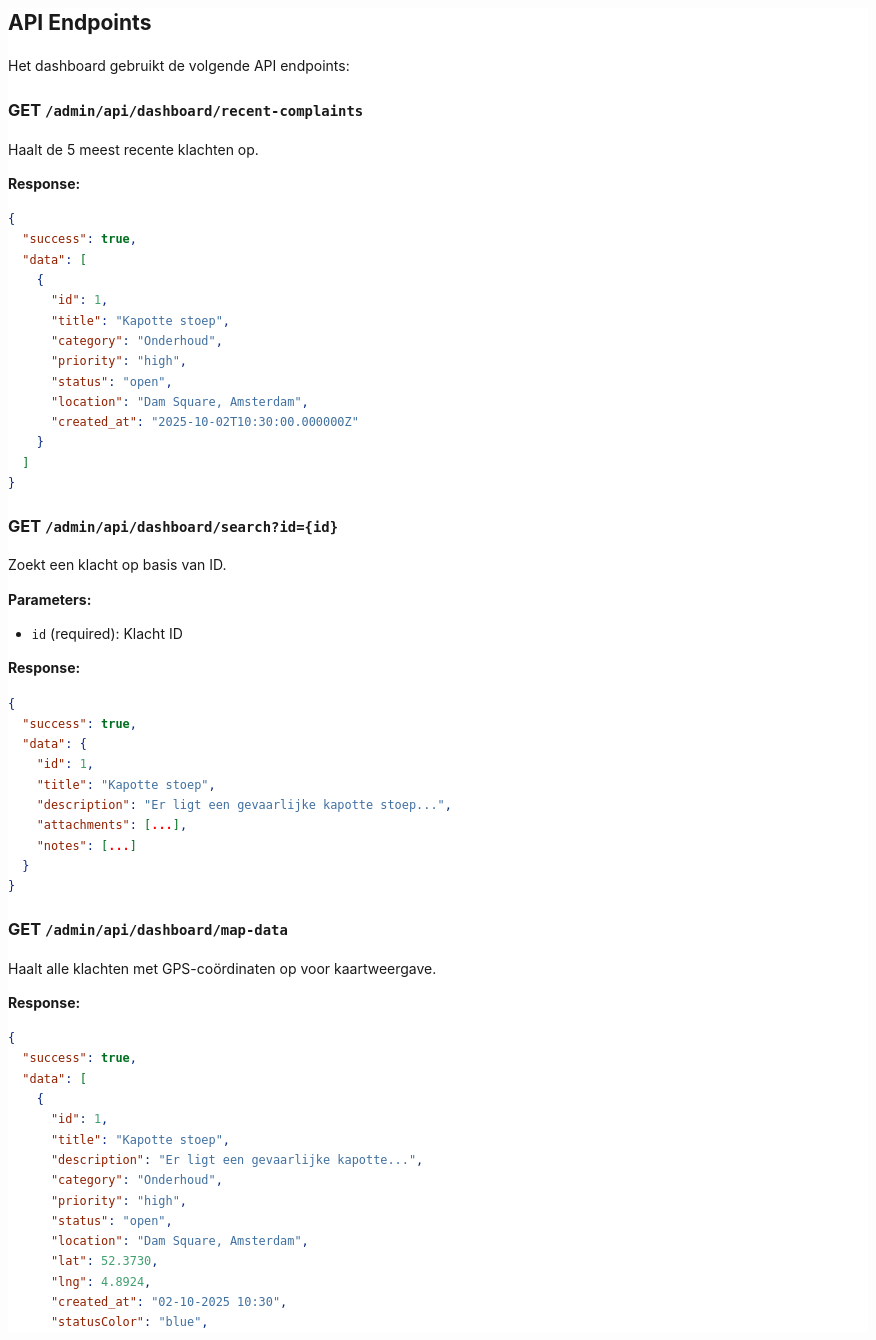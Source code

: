 ## API Endpoints

Het dashboard gebruikt de volgende API endpoints:

### GET `/admin/api/dashboard/recent-complaints`
Haalt de 5 meest recente klachten op.

**Response:**
```json
{
  "success": true,
  "data": [
    {
      "id": 1,
      "title": "Kapotte stoep",
      "category": "Onderhoud",
      "priority": "high",
      "status": "open",
      "location": "Dam Square, Amsterdam",
      "created_at": "2025-10-02T10:30:00.000000Z"
    }
  ]
}
```

### GET `/admin/api/dashboard/search?id={id}`
Zoekt een klacht op basis van ID.

**Parameters:**
- `id` (required): Klacht ID

**Response:**
```json
{
  "success": true,
  "data": {
    "id": 1,
    "title": "Kapotte stoep",
    "description": "Er ligt een gevaarlijke kapotte stoep...",
    "attachments": [...],
    "notes": [...]
  }
}
```

### GET `/admin/api/dashboard/map-data`
Haalt alle klachten met GPS-coördinaten op voor kaartweergave.

**Response:**
```json
{
  "success": true,
  "data": [
    {
      "id": 1,
      "title": "Kapotte stoep",
      "description": "Er ligt een gevaarlijke kapotte...",
      "category": "Onderhoud",
      "priority": "high",
      "status": "open",
      "location": "Dam Square, Amsterdam",
      "lat": 52.3730,
      "lng": 4.8924,
      "created_at": "02-10-2025 10:30",
      "statusColor": "blue",
```